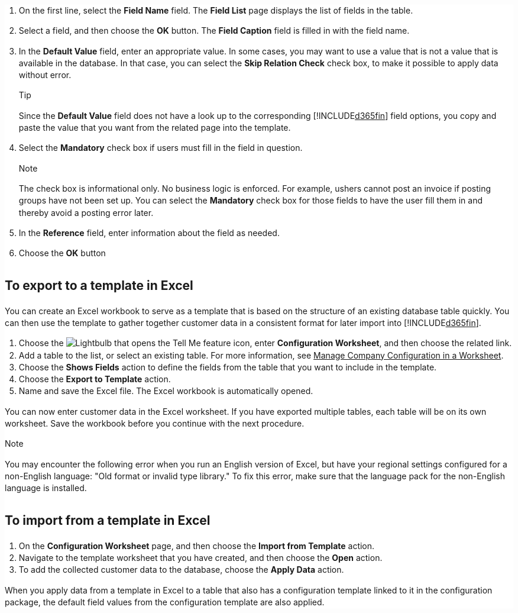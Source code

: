 1. On the first line, select the **Field Name** field. The **Field List** page displays the list of fields in the table.
2. Select a field, and then choose the **OK** button. The **Field Caption** field is filled in with the field name.
3. In the **Default Value** field, enter an appropriate value. In some cases, you may want to use a value that is not a value that is available in the database. In that case, you can select the **Skip Relation Check** check box, to make it possible to apply data without error.

    > [!TIP]  
    > Since the **Default Value** field does not have a look up to the corresponding [!INCLUDE[d365fin](includes/d365fin_md.md)] field options, you copy and paste the value that you want from the related page into the template.

4. Select the **Mandatory** check box if users must fill in the field in question.

    > [!NOTE]
    > The check box is informational only. No business logic is enforced. For example, ushers cannot post an invoice if posting groups have not been set up. You can select the **Mandatory** check box for those fields to have the user fill them in and thereby avoid a posting error later.
5. In the **Reference** field, enter information about the field as needed.
6. Choose the **OK** button

## To export to a template in Excel

You can create an Excel workbook to serve as a template that is based on the structure of an existing database table quickly. You can then use the template to gather together customer data in a consistent format for later import into [!INCLUDE[d365fin](includes/d365fin_md.md)].

1. Choose the ![Lightbulb that opens the Tell Me feature](media/ui-search/search_small.png "Tell me what you want to do") icon, enter **Configuration Worksheet**, and then choose the related link.
2. Add a table to the list, or select an existing table. For more information, see [Manage Company Configuration in a Worksheet](admin-how-to-manage-company-configuration-in-a-worksheet.md).
3. Choose the **Shows Fields** action to define the fields from the table that you want to include in the template.
4. Choose the **Export to Template** action.
5. Name and save the Excel file. The Excel workbook is automatically opened.

You can now enter customer data in the Excel worksheet. If you have exported multiple tables, each table will be on its own worksheet. Save the workbook before you continue with the next procedure.

> [!NOTE]  
> You may encounter the following error when you run an English version of Excel, but have your regional settings configured for a non-English language: "Old format or invalid type library." To fix this error, make sure that the language pack for the non-English language is installed.

## To import from a template in Excel

1. On the **Configuration Worksheet** page, and then choose the **Import from Template** action.
2. Navigate to the template worksheet that you have created, and then choose the **Open** action.
3. To add the collected customer data to the database, choose the **Apply Data** action.

When you apply data from a template in Excel to a table that also has a configuration template linked to it in the configuration package, the default field values from the configuration template are also applied.
